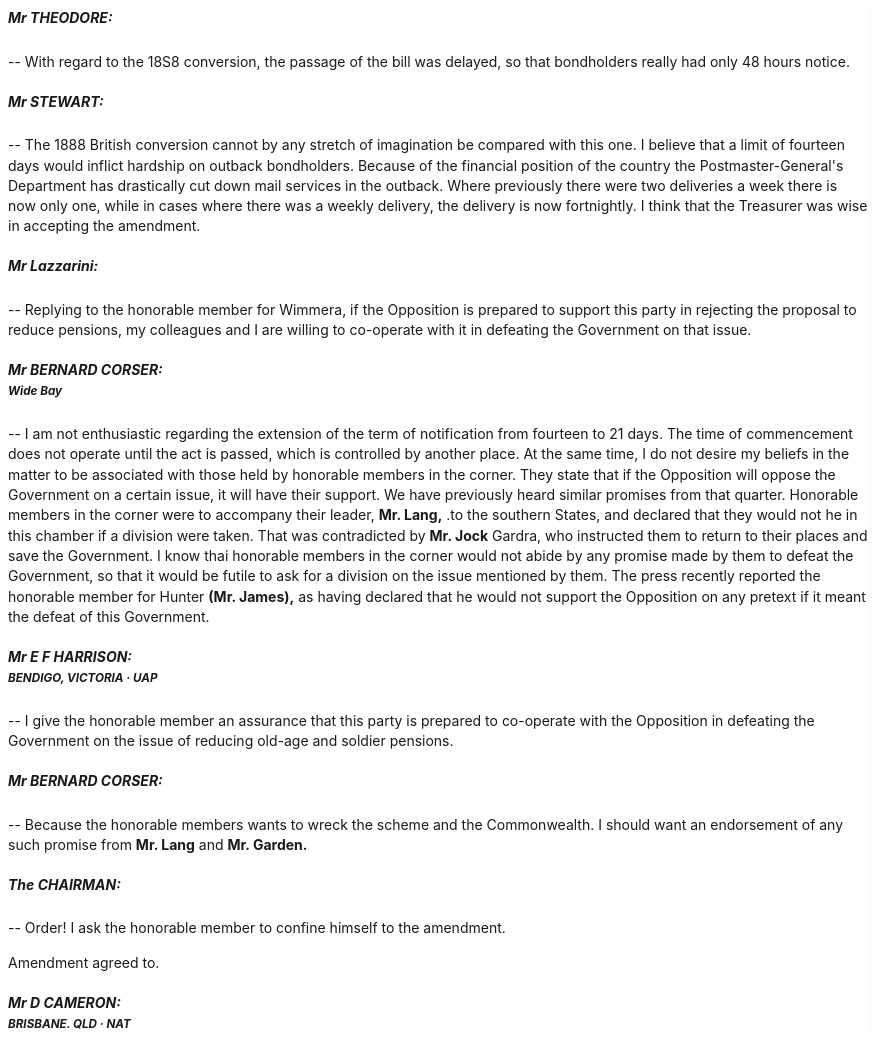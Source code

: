 ##### Mr THEODORE:

--  With regard to the 18S8 conversion, the passage of the bill was delayed, so that bondholders really had only 48 hours notice. 

##### Mr STEWART:

-- The 1888 British conversion cannot by any stretch of imagination be compared with this one. I believe that a limit of fourteen days would inflict hardship on outback bondholders. Because of the financial position of the country the Postmaster-General's Department has drastically cut down mail services in the outback. Where previously there were two deliveries a week there is now only one, while in cases where there was a weekly delivery, the delivery is now fortnightly. I think that the Treasurer was wise in accepting the amendment. 

##### Mr Lazzarini:

--  Replying to the honorable member for Wimmera, if the Opposition is prepared  to support this party in rejecting the proposal to reduce pensions, my colleagues and I are willing to co-operate with it in defeating the Government on  that  issue. 

##### Mr BERNARD CORSER:<br><small class="text-muted">Wide Bay</small>

--  I am not enthusiastic regarding the extension of the term of notification from fourteen to 21 days. The time of commencement does not operate until the act is passed, which is controlled by another place. At the same time, I do not desire my beliefs in the matter to be associated with those held by honorable members in the corner. They state that if the Opposition will oppose the Government on a certain issue, it will have their support. We have previously heard similar promises from that quarter. Honorable members in the corner were to accompany their leader,  **Mr. Lang,**  .to the southern States, and declared that they would not he in this chamber if a division were taken. That was contradicted by  **Mr. Jock**  Gardra, who instructed them to return to their places and save the Government. I know thai honorable members in the corner would not abide by any promise made by them to defeat the Government, so that it would be futile to ask for a division on the issue mentioned by them. The press recently reported the honorable member for Hunter  **(Mr. James),**  as having declared that he would not support the Opposition on any pretext if it meant the defeat of this Government. 

##### Mr E F HARRISON:<br><small class="text-muted">BENDIGO, VICTORIA &middot; UAP</small>

--  I give the honorable member an assurance that this party is prepared to co-operate with the Opposition in defeating the Government on the issue of reducing old-age and soldier pensions. 

##### Mr BERNARD CORSER:

-- Because the honorable members wants to wreck the scheme and the Commonwealth. I should want an endorsement of any such promise from  **Mr. Lang**  and  **Mr. Garden.** 

##### The CHAIRMAN:

-- Order! I ask the honorable member to confine himself to the amendment. 

Amendment agreed to. 

##### Mr D CAMERON:<br><small class="text-muted">BRISBANE. QLD &middot; NAT</small>
